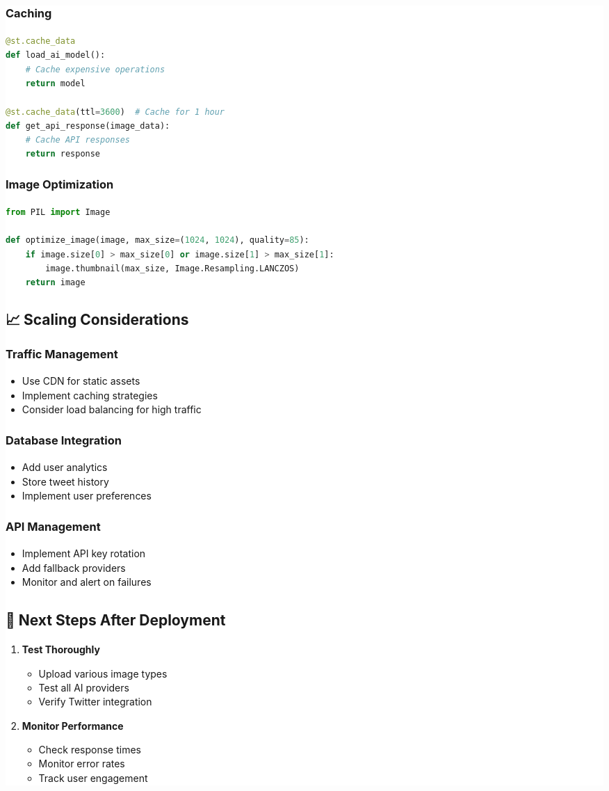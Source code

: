 ### Caching
```python
@st.cache_data
def load_ai_model():
    # Cache expensive operations
    return model

@st.cache_data(ttl=3600)  # Cache for 1 hour
def get_api_response(image_data):
    # Cache API responses
    return response
```

### Image Optimization
```python
from PIL import Image

def optimize_image(image, max_size=(1024, 1024), quality=85):
    if image.size[0] > max_size[0] or image.size[1] > max_size[1]:
        image.thumbnail(max_size, Image.Resampling.LANCZOS)
    return image
```

## 📈 Scaling Considerations

### Traffic Management
- Use CDN for static assets
- Implement caching strategies
- Consider load balancing for high traffic

### Database Integration
- Add user analytics
- Store tweet history
- Implement user preferences

### API Management
- Implement API key rotation
- Add fallback providers
- Monitor and alert on failures

## 🎯 Next Steps After Deployment

1. **Test Thoroughly**
   - Upload various image types
   - Test all AI providers
   - Verify Twitter integration

2. **Monitor Performance**
   - Check response times
   - Monitor error rates
   - Track user engagement
